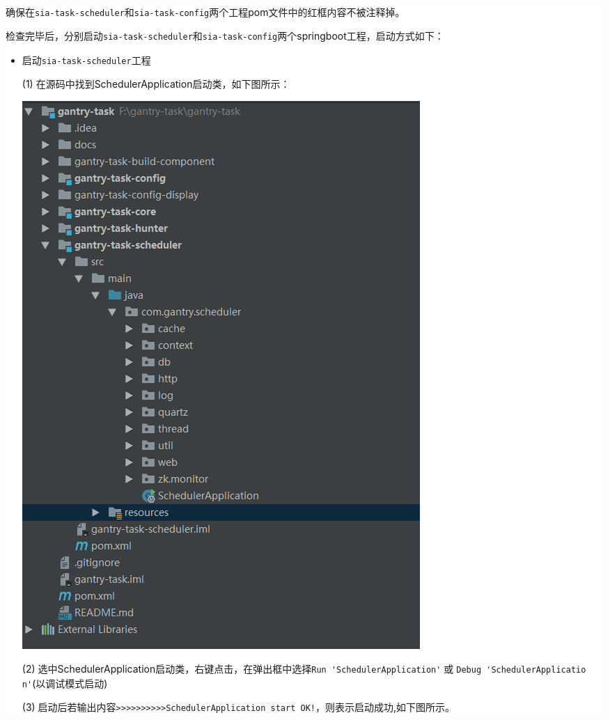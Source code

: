 确保在`sia-task-scheduler`和`sia-task-config`两个工程pom文件中的红框内容不被注释掉。

检查完毕后，分别启动`sia-task-scheduler`和`sia-task-config`两个springboot工程，启动方式如下：

* 启动`sia-task-scheduler`工程

    (1) 在源码中找到SchedulerApplication启动类，如下图所示：

    ![](docs/images/install-start-scheduler.png)

    (2) 选中SchedulerApplication启动类，右键点击，在弹出框中选择`Run 'SchedulerApplication'` 或 `Debug 'SchedulerApplication'`(以调试模式启动)
    
    (3) 启动后若输出内容`>>>>>>>>>>SchedulerApplication start OK!`，则表示启动成功,如下图所示。
    